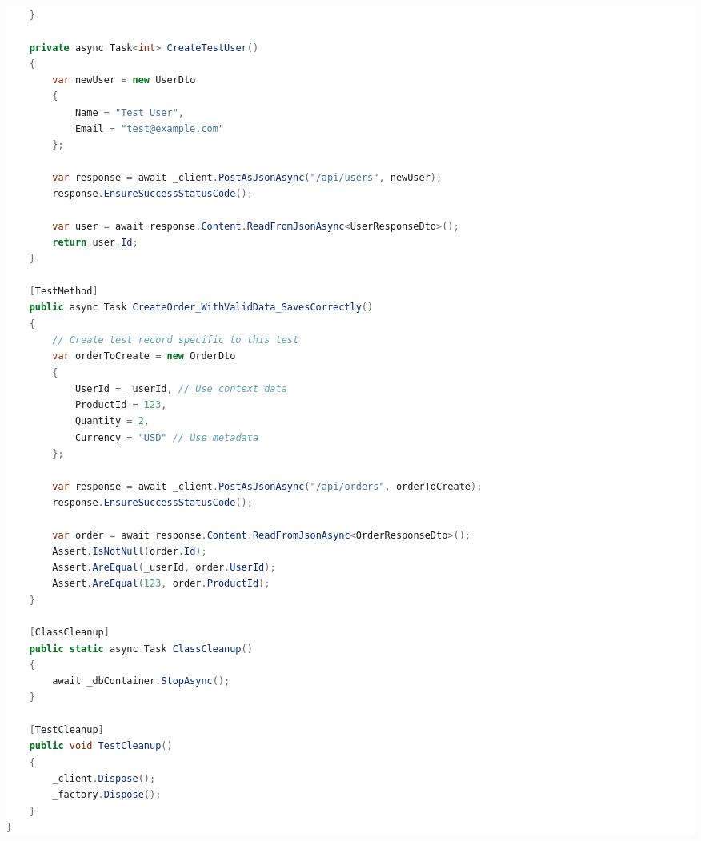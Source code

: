 ```csharp
    }
    
    private async Task<int> CreateTestUser()
    {
        var newUser = new UserDto
        {
            Name = "Test User",
            Email = "test@example.com"
        };
        
        var response = await _client.PostAsJsonAsync("/api/users", newUser);
        response.EnsureSuccessStatusCode();
        
        var user = await response.Content.ReadFromJsonAsync<UserResponseDto>();
        return user.Id;
    }
    
    [TestMethod]
    public async Task CreateOrder_WithValidData_SavesCorrectly()
    {
        // Create test record specific to this test
        var orderToCreate = new OrderDto
        {
            UserId = _userId, // Use context data
            ProductId = 123,
            Quantity = 2,
            Currency = "USD" // Use metadata
        };
        
        var response = await _client.PostAsJsonAsync("/api/orders", orderToCreate);
        response.EnsureSuccessStatusCode();
        
        var order = await response.Content.ReadFromJsonAsync<OrderResponseDto>();
        Assert.IsNotNull(order.Id);
        Assert.AreEqual(_userId, order.UserId);
        Assert.AreEqual(123, order.ProductId);
    }
    
    [ClassCleanup]
    public static async Task ClassCleanup()
    {
        await _dbContainer.StopAsync();
    }
    
    [TestCleanup]
    public void TestCleanup()
    {
        _client.Dispose();
        _factory.Dispose();
    }
}
```

